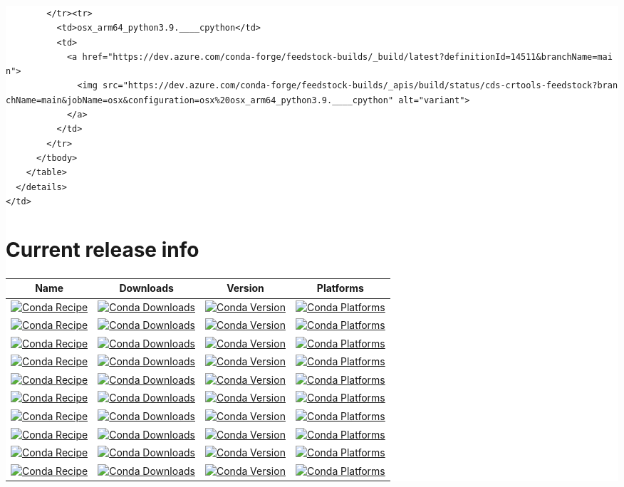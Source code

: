             </tr><tr>
              <td>osx_arm64_python3.9.____cpython</td>
              <td>
                <a href="https://dev.azure.com/conda-forge/feedstock-builds/_build/latest?definitionId=14511&branchName=main">
                  <img src="https://dev.azure.com/conda-forge/feedstock-builds/_apis/build/status/cds-crtools-feedstock?branchName=main&jobName=osx&configuration=osx%20osx_arm64_python3.9.____cpython" alt="variant">
                </a>
              </td>
            </tr>
          </tbody>
        </table>
      </details>
    </td>
  </tr>
</table>

Current release info
====================

| Name | Downloads | Version | Platforms |
| --- | --- | --- | --- |
| [![Conda Recipe](https://img.shields.io/badge/recipe-cds--crtools-green.svg)](https://anaconda.org/conda-forge/cds-crtools) | [![Conda Downloads](https://img.shields.io/conda/dn/conda-forge/cds-crtools.svg)](https://anaconda.org/conda-forge/cds-crtools) | [![Conda Version](https://img.shields.io/conda/vn/conda-forge/cds-crtools.svg)](https://anaconda.org/conda-forge/cds-crtools) | [![Conda Platforms](https://img.shields.io/conda/pn/conda-forge/cds-crtools.svg)](https://anaconda.org/conda-forge/cds-crtools) |
| [![Conda Recipe](https://img.shields.io/badge/recipe-chndump-green.svg)](https://anaconda.org/conda-forge/chndump) | [![Conda Downloads](https://img.shields.io/conda/dn/conda-forge/chndump.svg)](https://anaconda.org/conda-forge/chndump) | [![Conda Version](https://img.shields.io/conda/vn/conda-forge/chndump.svg)](https://anaconda.org/conda-forge/chndump) | [![Conda Platforms](https://img.shields.io/conda/pn/conda-forge/chndump.svg)](https://anaconda.org/conda-forge/chndump) |
| [![Conda Recipe](https://img.shields.io/badge/recipe-crtools--gui--libraries-green.svg)](https://anaconda.org/conda-forge/crtools-gui-libraries) | [![Conda Downloads](https://img.shields.io/conda/dn/conda-forge/crtools-gui-libraries.svg)](https://anaconda.org/conda-forge/crtools-gui-libraries) | [![Conda Version](https://img.shields.io/conda/vn/conda-forge/crtools-gui-libraries.svg)](https://anaconda.org/conda-forge/crtools-gui-libraries) | [![Conda Platforms](https://img.shields.io/conda/pn/conda-forge/crtools-gui-libraries.svg)](https://anaconda.org/conda-forge/crtools-gui-libraries) |
| [![Conda Recipe](https://img.shields.io/badge/recipe-crtools--root--libraries-green.svg)](https://anaconda.org/conda-forge/crtools-root-libraries) | [![Conda Downloads](https://img.shields.io/conda/dn/conda-forge/crtools-root-libraries.svg)](https://anaconda.org/conda-forge/crtools-root-libraries) | [![Conda Version](https://img.shields.io/conda/vn/conda-forge/crtools-root-libraries.svg)](https://anaconda.org/conda-forge/crtools-root-libraries) | [![Conda Platforms](https://img.shields.io/conda/pn/conda-forge/crtools-root-libraries.svg)](https://anaconda.org/conda-forge/crtools-root-libraries) |
| [![Conda Recipe](https://img.shields.io/badge/recipe-dmtviewer-green.svg)](https://anaconda.org/conda-forge/dmtviewer) | [![Conda Downloads](https://img.shields.io/conda/dn/conda-forge/dmtviewer.svg)](https://anaconda.org/conda-forge/dmtviewer) | [![Conda Version](https://img.shields.io/conda/vn/conda-forge/dmtviewer.svg)](https://anaconda.org/conda-forge/dmtviewer) | [![Conda Platforms](https://img.shields.io/conda/pn/conda-forge/dmtviewer.svg)](https://anaconda.org/conda-forge/dmtviewer) |
| [![Conda Recipe](https://img.shields.io/badge/recipe-dtt--awggui-green.svg)](https://anaconda.org/conda-forge/dtt-awggui) | [![Conda Downloads](https://img.shields.io/conda/dn/conda-forge/dtt-awggui.svg)](https://anaconda.org/conda-forge/dtt-awggui) | [![Conda Version](https://img.shields.io/conda/vn/conda-forge/dtt-awggui.svg)](https://anaconda.org/conda-forge/dtt-awggui) | [![Conda Platforms](https://img.shields.io/conda/pn/conda-forge/dtt-awggui.svg)](https://anaconda.org/conda-forge/dtt-awggui) |
| [![Conda Recipe](https://img.shields.io/badge/recipe-dtt--awgstream-green.svg)](https://anaconda.org/conda-forge/dtt-awgstream) | [![Conda Downloads](https://img.shields.io/conda/dn/conda-forge/dtt-awgstream.svg)](https://anaconda.org/conda-forge/dtt-awgstream) | [![Conda Version](https://img.shields.io/conda/vn/conda-forge/dtt-awgstream.svg)](https://anaconda.org/conda-forge/dtt-awgstream) | [![Conda Platforms](https://img.shields.io/conda/pn/conda-forge/dtt-awgstream.svg)](https://anaconda.org/conda-forge/dtt-awgstream) |
| [![Conda Recipe](https://img.shields.io/badge/recipe-dtt--diag-green.svg)](https://anaconda.org/conda-forge/dtt-diag) | [![Conda Downloads](https://img.shields.io/conda/dn/conda-forge/dtt-diag.svg)](https://anaconda.org/conda-forge/dtt-diag) | [![Conda Version](https://img.shields.io/conda/vn/conda-forge/dtt-diag.svg)](https://anaconda.org/conda-forge/dtt-diag) | [![Conda Platforms](https://img.shields.io/conda/pn/conda-forge/dtt-diag.svg)](https://anaconda.org/conda-forge/dtt-diag) |
| [![Conda Recipe](https://img.shields.io/badge/recipe-dtt--diagd-green.svg)](https://anaconda.org/conda-forge/dtt-diagd) | [![Conda Downloads](https://img.shields.io/conda/dn/conda-forge/dtt-diagd.svg)](https://anaconda.org/conda-forge/dtt-diagd) | [![Conda Version](https://img.shields.io/conda/vn/conda-forge/dtt-diagd.svg)](https://anaconda.org/conda-forge/dtt-diagd) | [![Conda Platforms](https://img.shields.io/conda/pn/conda-forge/dtt-diagd.svg)](https://anaconda.org/conda-forge/dtt-diagd) |
| [![Conda Recipe](https://img.shields.io/badge/recipe-dtt--diaggui-green.svg)](https://anaconda.org/conda-forge/dtt-diaggui) | [![Conda Downloads](https://img.shields.io/conda/dn/conda-forge/dtt-diaggui.svg)](https://anaconda.org/conda-forge/dtt-diaggui) | [![Conda Version](https://img.shields.io/conda/vn/conda-forge/dtt-diaggui.svg)](https://anaconda.org/conda-forge/dtt-diaggui) | [![Conda Platforms](https://img.shields.io/conda/pn/conda-forge/dtt-diaggui.svg)](https://anaconda.org/conda-forge/dtt-diaggui) |